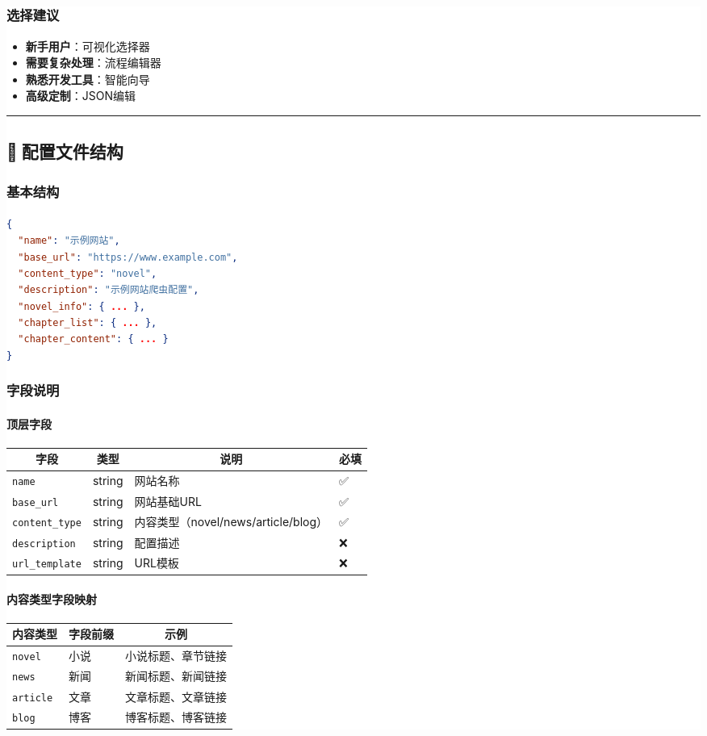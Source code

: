 ### 选择建议

- **新手用户**：可视化选择器
- **需要复杂处理**：流程编辑器
- **熟悉开发工具**：智能向导
- **高级定制**：JSON编辑

---

## 📝 配置文件结构

### 基本结构

```json
{
  "name": "示例网站",
  "base_url": "https://www.example.com",
  "content_type": "novel",
  "description": "示例网站爬虫配置",
  "novel_info": { ... },
  "chapter_list": { ... },
  "chapter_content": { ... }
}
```

### 字段说明

#### 顶层字段

| 字段 | 类型 | 说明 | 必填 |
|-----|------|------|------|
| `name` | string | 网站名称 | ✅ |
| `base_url` | string | 网站基础URL | ✅ |
| `content_type` | string | 内容类型（novel/news/article/blog） | ✅ |
| `description` | string | 配置描述 | ❌ |
| `url_template` | string | URL模板 | ❌ |

#### 内容类型字段映射

| 内容类型 | 字段前缀 | 示例 |
|---------|---------|------|
| `novel` | 小说 | 小说标题、章节链接 |
| `news` | 新闻 | 新闻标题、新闻链接 |
| `article` | 文章 | 文章标题、文章链接 |
| `blog` | 博客 | 博客标题、博客链接 |
